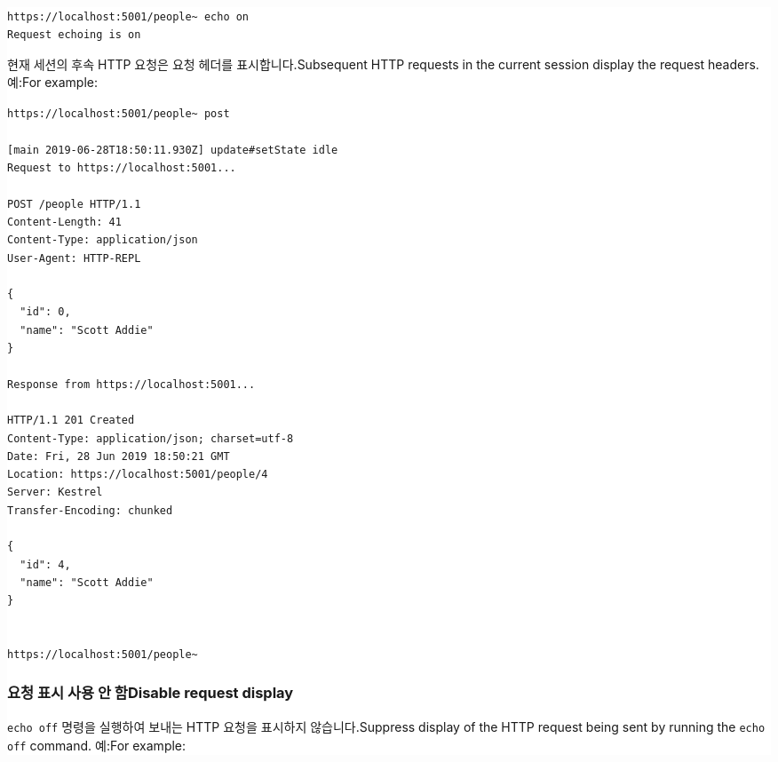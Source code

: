 ```console
https://localhost:5001/people~ echo on
Request echoing is on
```

<span data-ttu-id="7a9a1-326">현재 세션의 후속 HTTP 요청은 요청 헤더를 표시합니다.</span><span class="sxs-lookup"><span data-stu-id="7a9a1-326">Subsequent HTTP requests in the current session display the request headers.</span></span> <span data-ttu-id="7a9a1-327">예:</span><span class="sxs-lookup"><span data-stu-id="7a9a1-327">For example:</span></span>

```console
https://localhost:5001/people~ post

[main 2019-06-28T18:50:11.930Z] update#setState idle
Request to https://localhost:5001...

POST /people HTTP/1.1
Content-Length: 41
Content-Type: application/json
User-Agent: HTTP-REPL

{
  "id": 0,
  "name": "Scott Addie"
}

Response from https://localhost:5001...

HTTP/1.1 201 Created
Content-Type: application/json; charset=utf-8
Date: Fri, 28 Jun 2019 18:50:21 GMT
Location: https://localhost:5001/people/4
Server: Kestrel
Transfer-Encoding: chunked

{
  "id": 4,
  "name": "Scott Addie"
}


https://localhost:5001/people~
```

### <a name="disable-request-display"></a><span data-ttu-id="7a9a1-328">요청 표시 사용 안 함</span><span class="sxs-lookup"><span data-stu-id="7a9a1-328">Disable request display</span></span>

<span data-ttu-id="7a9a1-329">`echo off` 명령을 실행하여 보내는 HTTP 요청을 표시하지 않습니다.</span><span class="sxs-lookup"><span data-stu-id="7a9a1-329">Suppress display of the HTTP request being sent by running the `echo off` command.</span></span> <span data-ttu-id="7a9a1-330">예:</span><span class="sxs-lookup"><span data-stu-id="7a9a1-330">For example:</span></span>
